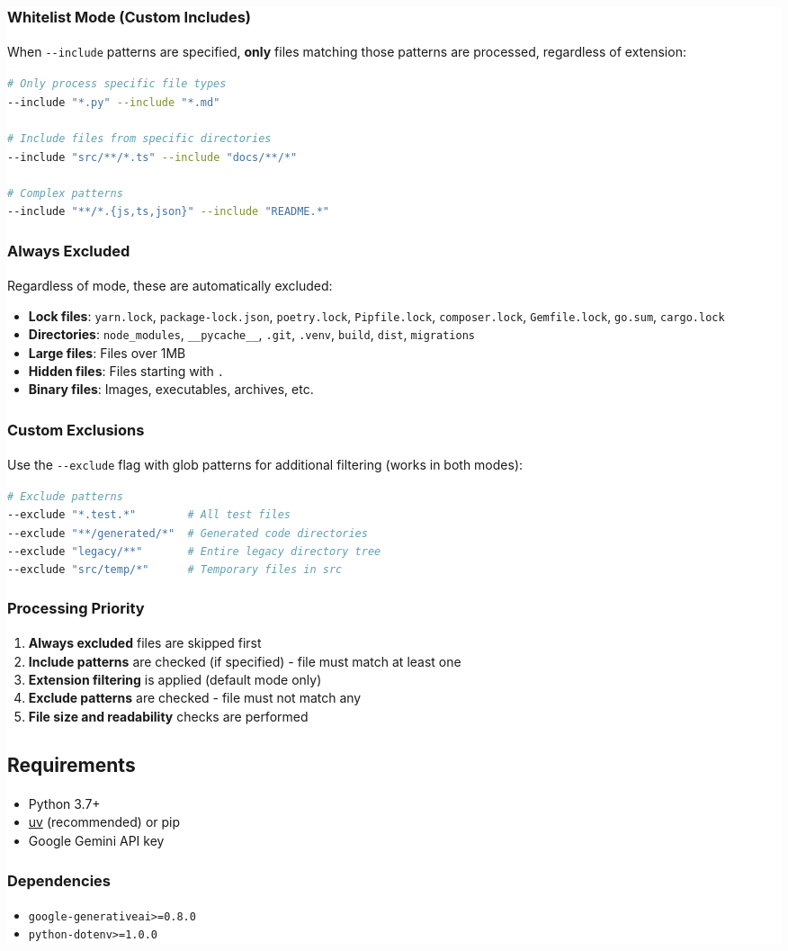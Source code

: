 ### Whitelist Mode (Custom Includes)
When `--include` patterns are specified, **only** files matching those patterns are processed, regardless of extension:

```bash
# Only process specific file types
--include "*.py" --include "*.md"

# Include files from specific directories
--include "src/**/*.ts" --include "docs/**/*"

# Complex patterns
--include "**/*.{js,ts,json}" --include "README.*"
```

### Always Excluded
Regardless of mode, these are automatically excluded:
- **Lock files**: `yarn.lock`, `package-lock.json`, `poetry.lock`, `Pipfile.lock`, `composer.lock`, `Gemfile.lock`, `go.sum`, `cargo.lock`
- **Directories**: `node_modules`, `__pycache__`, `.git`, `.venv`, `build`, `dist`, `migrations`
- **Large files**: Files over 1MB
- **Hidden files**: Files starting with `.`
- **Binary files**: Images, executables, archives, etc.

### Custom Exclusions
Use the `--exclude` flag with glob patterns for additional filtering (works in both modes):

```bash
# Exclude patterns
--exclude "*.test.*"        # All test files
--exclude "**/generated/*"  # Generated code directories
--exclude "legacy/**"       # Entire legacy directory tree
--exclude "src/temp/*"      # Temporary files in src
```

### Processing Priority
1. **Always excluded** files are skipped first
2. **Include patterns** are checked (if specified) - file must match at least one
3. **Extension filtering** is applied (default mode only)
4. **Exclude patterns** are checked - file must not match any
5. **File size and readability** checks are performed

## Requirements

- Python 3.7+
- [uv](https://docs.astral.sh/uv/) (recommended) or pip
- Google Gemini API key

### Dependencies
- `google-generativeai>=0.8.0`
- `python-dotenv>=1.0.0`
